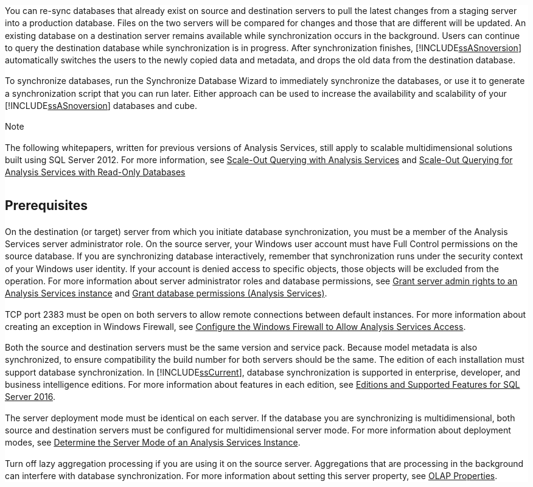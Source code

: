  You can re-sync databases that already exist on source and destination servers to pull the latest changes from a staging server into a production database. Files on the two servers will be compared for changes and those that are different will be updated. An existing database on a destination server remains available while synchronization occurs in the background. Users can continue to query the destination database while synchronization is in progress. After synchronization finishes, [!INCLUDE[ssASnoversion](../../includes/ssasnoversion-md.md)] automatically switches the users to the newly copied data and metadata, and drops the old data from the destination database.  
  
 To synchronize databases, run the Synchronize Database Wizard to immediately synchronize the databases, or use it to generate a synchronization script that you can run later. Either approach can be used to increase the availability and scalability of your [!INCLUDE[ssASnoversion](../../includes/ssasnoversion-md.md)] databases and cube.  
  
> [!NOTE]  
>  The following whitepapers, written for previous versions of Analysis Services, still apply to scalable multidimensional solutions built using SQL Server 2012. For more information, see [Scale-Out Querying with Analysis Services](http://go.microsoft.com/fwlink/?LinkId=253136) and [Scale-Out Querying for Analysis Services with Read-Only Databases](http://go.microsoft.com/fwlink/?LinkId=253137.)  
  
## Prerequisites  
 On the destination (or target) server from which you initiate database synchronization, you must be a member of the Analysis Services server administrator role. On the source server, your Windows user account must have Full Control permissions on the source database. If you are synchronizing database interactively, remember that synchronization runs under the security context of your Windows user identity. If your account is denied access to specific objects, those objects will be excluded from the operation. For more information about server administrator roles and database permissions, see [Grant server admin rights to an  Analysis Services instance](../../analysis-services/instances/grant-server-admin-rights-to-an-analysis-services-instance.md) and [Grant database permissions &#40;Analysis Services&#41;](../../analysis-services/multidimensional-models/grant-database-permissions-analysis-services.md).  
  
 TCP port 2383 must be open on both servers to allow remote connections between default instances. For more information about creating an exception in Windows Firewall, see [Configure the Windows Firewall to Allow Analysis Services Access](../../analysis-services/instances/configure-the-windows-firewall-to-allow-analysis-services-access.md).  
  
 Both the source and destination servers must be the same version and service pack. Because model metadata is also synchronized, to ensure compatibility the build number for both servers should be the same. The edition of each installation must support database synchronization. In [!INCLUDE[ssCurrent](../../includes/sscurrent-md.md)], database synchronization is supported in enterprise, developer, and business intelligence editions. For more information about features in each edition, see [Editions and Supported Features for SQL Server 2016](../../sql-server/editions-and-supported-features-for-sql-server-2016.md).  
  
 The server deployment mode must be identical on each server. If the database you are synchronizing is multidimensional, both source and destination servers must be configured for multidimensional server mode. For more information about deployment modes, see [Determine the Server Mode of an Analysis Services Instance](../../analysis-services/instances/determine-the-server-mode-of-an-analysis-services-instance.md).  
  
 Turn off lazy aggregation processing if you are using it on the source server. Aggregations that are processing in the background can interfere with database synchronization. For more information about setting this server property, see [OLAP Properties](../../analysis-services/server-properties/olap-properties.md).  
  